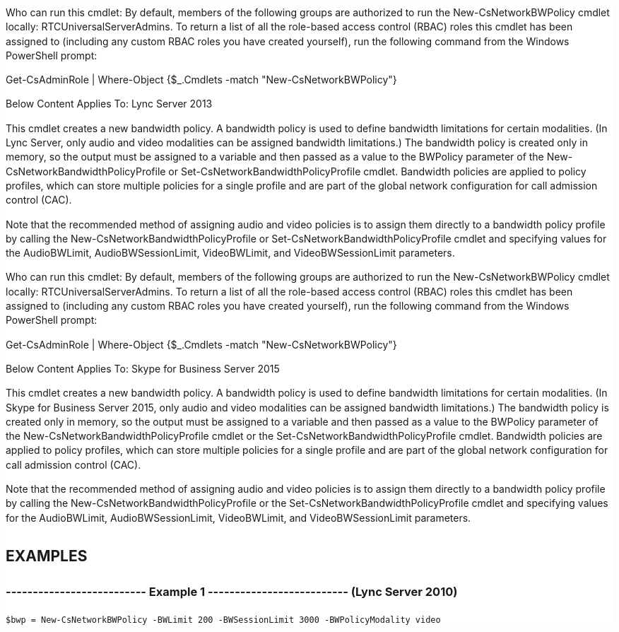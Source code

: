 Who can run this cmdlet: By default, members of the following groups are authorized to run the New-CsNetworkBWPolicy cmdlet locally: RTCUniversalServerAdmins.
To return a list of all the role-based access control (RBAC) roles this cmdlet has been assigned to (including any custom RBAC roles you have created yourself), run the following command from the Windows PowerShell prompt:

Get-CsAdminRole | Where-Object {$_.Cmdlets -match "New-CsNetworkBWPolicy"}

Below Content Applies To: Lync Server 2013

This cmdlet creates a new bandwidth policy.
A bandwidth policy is used to define bandwidth limitations for certain modalities.
(In Lync Server, only audio and video modalities can be assigned bandwidth limitations.) The bandwidth policy is created only in memory, so the output must be assigned to a variable and then passed as a value to the BWPolicy parameter of the New-CsNetworkBandwidthPolicyProfile or Set-CsNetworkBandwidthPolicyProfile cmdlet.
Bandwidth policies are applied to policy profiles, which can store multiple policies for a single profile and are part of the global network configuration for call admission control (CAC).

Note that the recommended method of assigning audio and video policies is to assign them directly to a bandwidth policy profile by calling the New-CsNetworkBandwidthPolicyProfile or Set-CsNetworkBandwidthPolicyProfile cmdlet and specifying values for the AudioBWLimit, AudioBWSessionLimit, VideoBWLimit, and VideoBWSessionLimit parameters.

Who can run this cmdlet: By default, members of the following groups are authorized to run the New-CsNetworkBWPolicy cmdlet locally: RTCUniversalServerAdmins.
To return a list of all the role-based access control (RBAC) roles this cmdlet has been assigned to (including any custom RBAC roles you have created yourself), run the following command from the Windows PowerShell prompt:

Get-CsAdminRole | Where-Object {$_.Cmdlets -match "New-CsNetworkBWPolicy"}

Below Content Applies To: Skype for Business Server 2015

This cmdlet creates a new bandwidth policy.
A bandwidth policy is used to define bandwidth limitations for certain modalities.
(In Skype for Business Server 2015, only audio and video modalities can be assigned bandwidth limitations.) The bandwidth policy is created only in memory, so the output must be assigned to a variable and then passed as a value to the BWPolicy parameter of the New-CsNetworkBandwidthPolicyProfile cmdlet or the Set-CsNetworkBandwidthPolicyProfile cmdlet.
Bandwidth policies are applied to policy profiles, which can store multiple policies for a single profile and are part of the global network configuration for call admission control (CAC).

Note that the recommended method of assigning audio and video policies is to assign them directly to a bandwidth policy profile by calling the New-CsNetworkBandwidthPolicyProfile or the Set-CsNetworkBandwidthPolicyProfile cmdlet and specifying values for the AudioBWLimit, AudioBWSessionLimit, VideoBWLimit, and VideoBWSessionLimit parameters.



## EXAMPLES

### -------------------------- Example 1 -------------------------- (Lync Server 2010)
```
$bwp = New-CsNetworkBWPolicy -BWLimit 200 -BWSessionLimit 3000 -BWPolicyModality video
```
